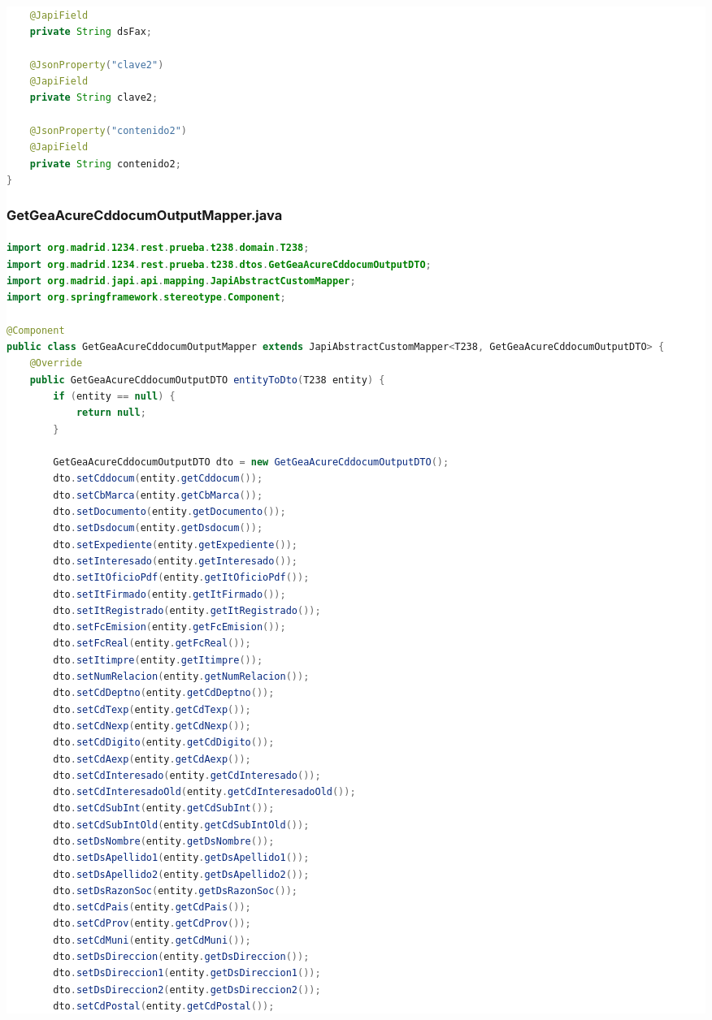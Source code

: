 ```java
    @JapiField
    private String dsFax;

    @JsonProperty("clave2")
    @JapiField
    private String clave2;

    @JsonProperty("contenido2")
    @JapiField
    private String contenido2;
}
```

### GetGeaAcureCddocumOutputMapper.java
```java
import org.madrid.1234.rest.prueba.t238.domain.T238;
import org.madrid.1234.rest.prueba.t238.dtos.GetGeaAcureCddocumOutputDTO;
import org.madrid.japi.api.mapping.JapiAbstractCustomMapper;
import org.springframework.stereotype.Component;

@Component
public class GetGeaAcureCddocumOutputMapper extends JapiAbstractCustomMapper<T238, GetGeaAcureCddocumOutputDTO> {
    @Override
    public GetGeaAcureCddocumOutputDTO entityToDto(T238 entity) {
        if (entity == null) {
            return null;
        }

        GetGeaAcureCddocumOutputDTO dto = new GetGeaAcureCddocumOutputDTO();
        dto.setCddocum(entity.getCddocum());
        dto.setCbMarca(entity.getCbMarca());
        dto.setDocumento(entity.getDocumento());
        dto.setDsdocum(entity.getDsdocum());
        dto.setExpediente(entity.getExpediente());
        dto.setInteresado(entity.getInteresado());
        dto.setItOficioPdf(entity.getItOficioPdf());
        dto.setItFirmado(entity.getItFirmado());
        dto.setItRegistrado(entity.getItRegistrado());
        dto.setFcEmision(entity.getFcEmision());
        dto.setFcReal(entity.getFcReal());
        dto.setItimpre(entity.getItimpre());
        dto.setNumRelacion(entity.getNumRelacion());
        dto.setCdDeptno(entity.getCdDeptno());
        dto.setCdTexp(entity.getCdTexp());
        dto.setCdNexp(entity.getCdNexp());
        dto.setCdDigito(entity.getCdDigito());
        dto.setCdAexp(entity.getCdAexp());
        dto.setCdInteresado(entity.getCdInteresado());
        dto.setCdInteresadoOld(entity.getCdInteresadoOld());
        dto.setCdSubInt(entity.getCdSubInt());
        dto.setCdSubIntOld(entity.getCdSubIntOld());
        dto.setDsNombre(entity.getDsNombre());
        dto.setDsApellido1(entity.getDsApellido1());
        dto.setDsApellido2(entity.getDsApellido2());
        dto.setDsRazonSoc(entity.getDsRazonSoc());
        dto.setCdPais(entity.getCdPais());
        dto.setCdProv(entity.getCdProv());
        dto.setCdMuni(entity.getCdMuni());
        dto.setDsDireccion(entity.getDsDireccion());
        dto.setDsDireccion1(entity.getDsDireccion1());
        dto.setDsDireccion2(entity.getDsDireccion2());
        dto.setCdPostal(entity.getCdPostal());
```